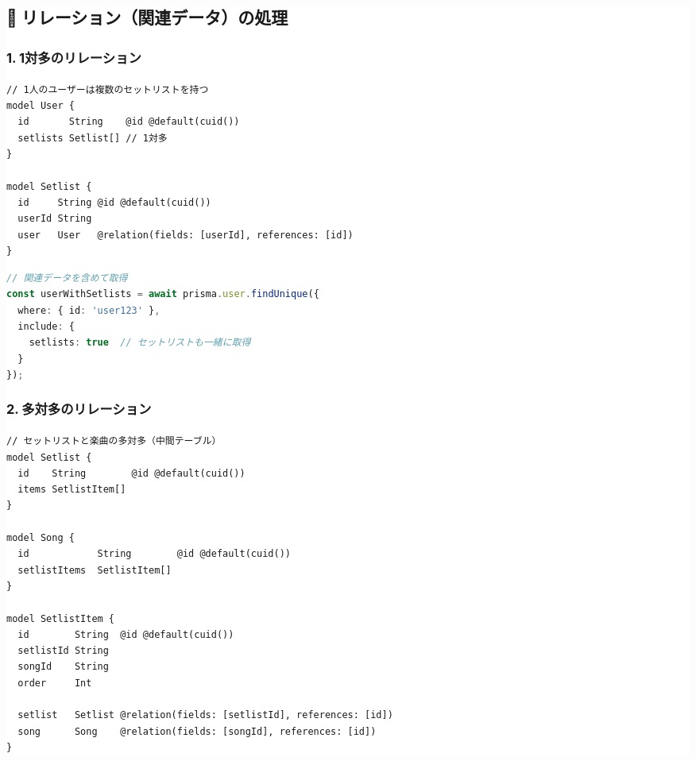 
## 🔗 リレーション（関連データ）の処理

### 1. **1対多のリレーション**

```prisma
// 1人のユーザーは複数のセットリストを持つ
model User {
  id       String    @id @default(cuid())
  setlists Setlist[] // 1対多
}

model Setlist {
  id     String @id @default(cuid())
  userId String
  user   User   @relation(fields: [userId], references: [id])
}
```

```typescript
// 関連データを含めて取得
const userWithSetlists = await prisma.user.findUnique({
  where: { id: 'user123' },
  include: {
    setlists: true  // セットリストも一緒に取得
  }
});
```

### 2. **多対多のリレーション**

```prisma
// セットリストと楽曲の多対多（中間テーブル）
model Setlist {
  id    String        @id @default(cuid())
  items SetlistItem[]
}

model Song {
  id            String        @id @default(cuid())
  setlistItems  SetlistItem[]
}

model SetlistItem {
  id        String  @id @default(cuid())
  setlistId String
  songId    String
  order     Int
  
  setlist   Setlist @relation(fields: [setlistId], references: [id])
  song      Song    @relation(fields: [songId], references: [id])
}
```
